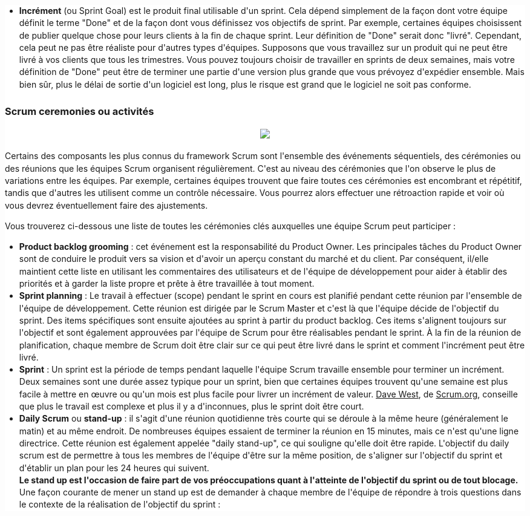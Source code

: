 - **Incrément** (ou Sprint Goal) est le produit final utilisable d'un sprint. Cela dépend simplement de la façon dont votre équipe définit le terme "Done" et de la façon dont vous définissez vos objectifs de sprint. Par exemple, certaines équipes choisissent de publier quelque chose pour leurs clients à la fin de chaque sprint. Leur définition de "Done" serait donc "livré". Cependant, cela peut ne pas être réaliste pour d'autres types d'équipes. Supposons que vous travaillez sur un produit qui ne peut être livré à vos clients que tous les trimestres. Vous pouvez toujours choisir de travailler en sprints de deux semaines, mais votre définition de "Done" peut être de terminer une partie d'une version plus grande que vous prévoyez d'expédier ensemble. Mais bien sûr, plus le délai de sortie d'un logiciel est long, plus le risque est grand que le logiciel ne soit pas conforme.

### Scrum ceremonies ou activités

<p align=center>
    <img src="https://media1.thehungryjpeg.com/thumbs2/ori_3913307_ds4qiztcr0bdelrfq8k1lgvah025qzs6rgse2tbx_team-group-discuss-and-communicate-together-vector.jpg">
</p>

Certains des composants les plus connus du framework Scrum sont l'ensemble des événements séquentiels, des cérémonies ou des réunions que les équipes Scrum organisent régulièrement. C'est au niveau des cérémonies que l'on observe le plus de variations entre les équipes. Par exemple, certaines équipes trouvent que faire toutes ces cérémonies est encombrant et répétitif, tandis que d'autres les utilisent comme un contrôle nécessaire. Vous pourrez alors effectuer une rétroaction rapide et voir où vous devrez éventuellement faire des ajustements.

Vous trouverez ci-dessous une liste de toutes les cérémonies clés auxquelles une équipe Scrum peut participer :

- **Product backlog grooming** : cet événement est la responsabilité du Product Owner. Les principales tâches du Product Owner sont de conduire le produit vers sa vision et d'avoir un aperçu constant du marché et du client. Par conséquent, il/elle maintient cette liste en utilisant les commentaires des utilisateurs et de l'équipe de développement pour aider à établir des priorités et à garder la liste propre et prête à être travaillée à tout moment.
- **Sprint planning** : Le travail à effectuer (scope) pendant le sprint en cours est planifié pendant cette réunion par l'ensemble de l'équipe de développement. Cette réunion est dirigée par le Scrum Master et c'est là que l'équipe décide de l'objectif du sprint. Des items spécifiques sont ensuite ajoutées au sprint à partir du product backlog. Ces items s'alignent toujours sur l'objectif et sont également approuvées par l'équipe de Scrum pour être réalisables pendant le sprint. À la fin de la réunion de planification, chaque membre de Scrum doit être clair sur ce qui peut être livré dans le sprint et comment l'incrément peut être livré.
- **Sprint** : Un sprint est la période de temps pendant laquelle l'équipe Scrum travaille ensemble pour terminer un incrément. Deux semaines sont une durée assez typique pour un sprint, bien que certaines équipes trouvent qu'une semaine est plus facile à mettre en œuvre ou qu'un mois est plus facile pour livrer un incrément de valeur. [Dave West](https://www.scrum.org/team/dave-west), de [Scrum.org](https://www.scrum.org/), conseille que plus le travail est complexe et plus il y a d'inconnues, plus le sprint doit être court.
- **Daily Scrum** ou **stand-up** : il s'agit d'une réunion quotidienne très courte qui se déroule à la même heure (généralement le matin) et au même endroit. De nombreuses équipes essaient de terminer la réunion en 15 minutes, mais ce n'est qu'une ligne directrice. Cette réunion est également appelée "daily stand-up", ce qui souligne qu'elle doit être rapide. L'objectif du daily scrum est de permettre à tous les membres de l'équipe d'être sur la même position, de s'aligner sur l'objectif du sprint et d'établir un plan pour les 24 heures qui suivent.  
  **Le stand up est l'occasion de faire part de vos préoccupations quant à l'atteinte de l'objectif du sprint ou de tout blocage.**  
  Une façon courante de mener un stand up est de demander à chaque membre de l'équipe de répondre à trois questions dans le contexte de la réalisation de l'objectif du sprint :

